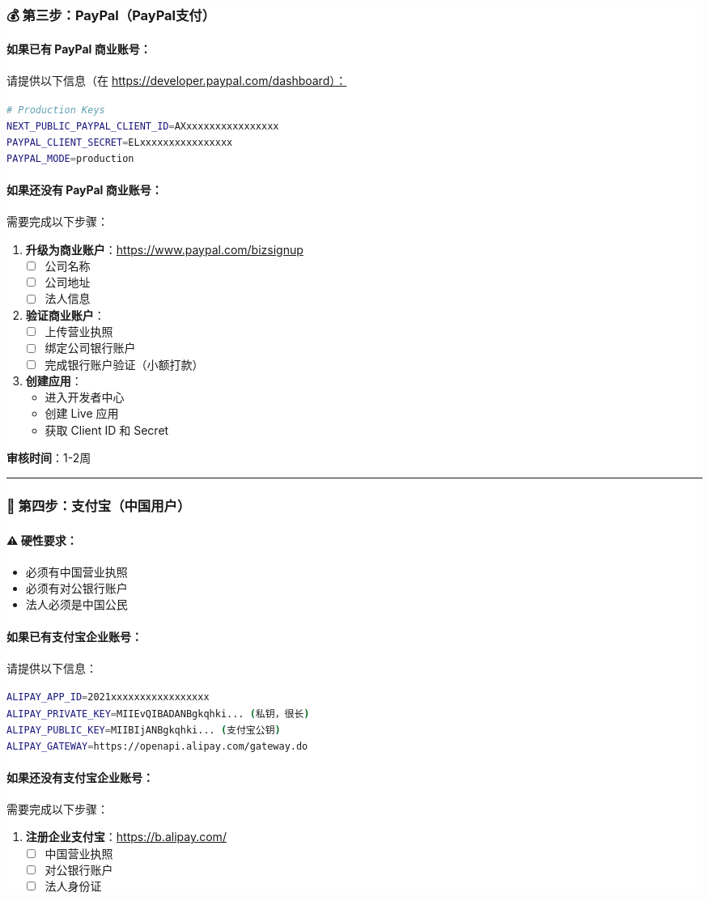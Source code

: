 ### 💰 第三步：PayPal（PayPal支付）

#### 如果已有 PayPal 商业账号：
请提供以下信息（在 https://developer.paypal.com/dashboard）：

```bash
# Production Keys
NEXT_PUBLIC_PAYPAL_CLIENT_ID=AXxxxxxxxxxxxxxxxx
PAYPAL_CLIENT_SECRET=ELxxxxxxxxxxxxxxxx
PAYPAL_MODE=production
```

#### 如果还没有 PayPal 商业账号：
需要完成以下步骤：

1. **升级为商业账户**：https://www.paypal.com/bizsignup
   - [ ] 公司名称
   - [ ] 公司地址
   - [ ] 法人信息

2. **验证商业账户**：
   - [ ] 上传营业执照
   - [ ] 绑定公司银行账户
   - [ ] 完成银行账户验证（小额打款）

3. **创建应用**：
   - 进入开发者中心
   - 创建 Live 应用
   - 获取 Client ID 和 Secret

**审核时间**：1-2周

---

### 💙 第四步：支付宝（中国用户）

#### ⚠️ 硬性要求：
- 必须有中国营业执照
- 必须有对公银行账户
- 法人必须是中国公民

#### 如果已有支付宝企业账号：
请提供以下信息：

```bash
ALIPAY_APP_ID=2021xxxxxxxxxxxxxxxxx
ALIPAY_PRIVATE_KEY=MIIEvQIBADANBgkqhki... (私钥，很长)
ALIPAY_PUBLIC_KEY=MIIBIjANBgkqhki... (支付宝公钥)
ALIPAY_GATEWAY=https://openapi.alipay.com/gateway.do
```

#### 如果还没有支付宝企业账号：
需要完成以下步骤：

1. **注册企业支付宝**：https://b.alipay.com/
   - [ ] 中国营业执照
   - [ ] 对公银行账户
   - [ ] 法人身份证
